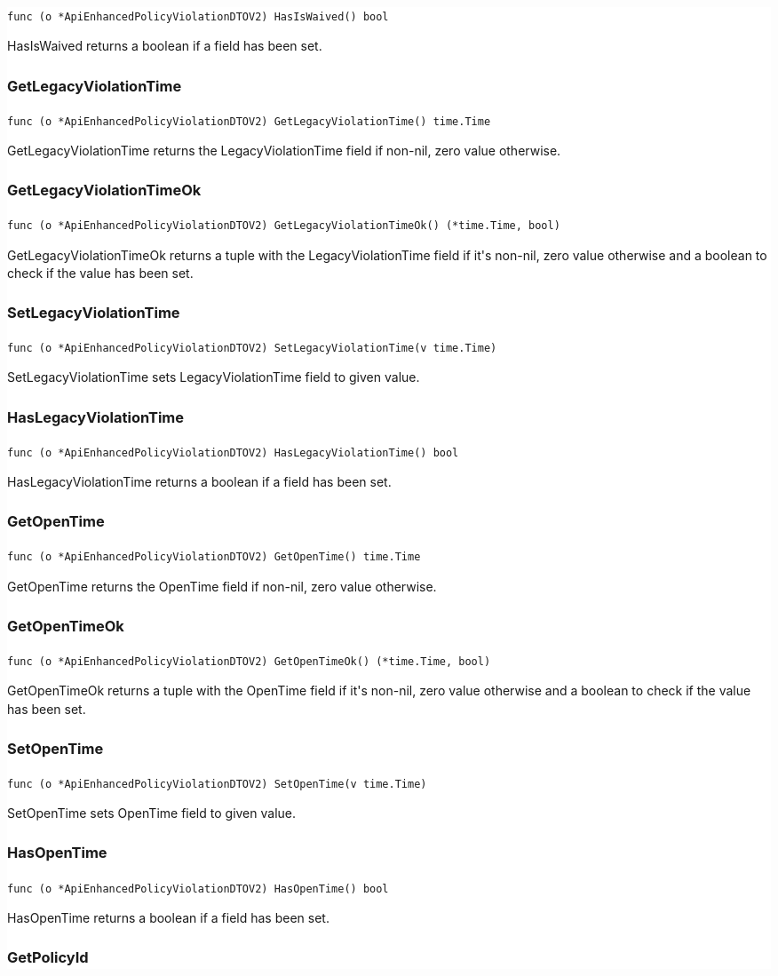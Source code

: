 `func (o *ApiEnhancedPolicyViolationDTOV2) HasIsWaived() bool`

HasIsWaived returns a boolean if a field has been set.

### GetLegacyViolationTime

`func (o *ApiEnhancedPolicyViolationDTOV2) GetLegacyViolationTime() time.Time`

GetLegacyViolationTime returns the LegacyViolationTime field if non-nil, zero value otherwise.

### GetLegacyViolationTimeOk

`func (o *ApiEnhancedPolicyViolationDTOV2) GetLegacyViolationTimeOk() (*time.Time, bool)`

GetLegacyViolationTimeOk returns a tuple with the LegacyViolationTime field if it's non-nil, zero value otherwise
and a boolean to check if the value has been set.

### SetLegacyViolationTime

`func (o *ApiEnhancedPolicyViolationDTOV2) SetLegacyViolationTime(v time.Time)`

SetLegacyViolationTime sets LegacyViolationTime field to given value.

### HasLegacyViolationTime

`func (o *ApiEnhancedPolicyViolationDTOV2) HasLegacyViolationTime() bool`

HasLegacyViolationTime returns a boolean if a field has been set.

### GetOpenTime

`func (o *ApiEnhancedPolicyViolationDTOV2) GetOpenTime() time.Time`

GetOpenTime returns the OpenTime field if non-nil, zero value otherwise.

### GetOpenTimeOk

`func (o *ApiEnhancedPolicyViolationDTOV2) GetOpenTimeOk() (*time.Time, bool)`

GetOpenTimeOk returns a tuple with the OpenTime field if it's non-nil, zero value otherwise
and a boolean to check if the value has been set.

### SetOpenTime

`func (o *ApiEnhancedPolicyViolationDTOV2) SetOpenTime(v time.Time)`

SetOpenTime sets OpenTime field to given value.

### HasOpenTime

`func (o *ApiEnhancedPolicyViolationDTOV2) HasOpenTime() bool`

HasOpenTime returns a boolean if a field has been set.

### GetPolicyId
